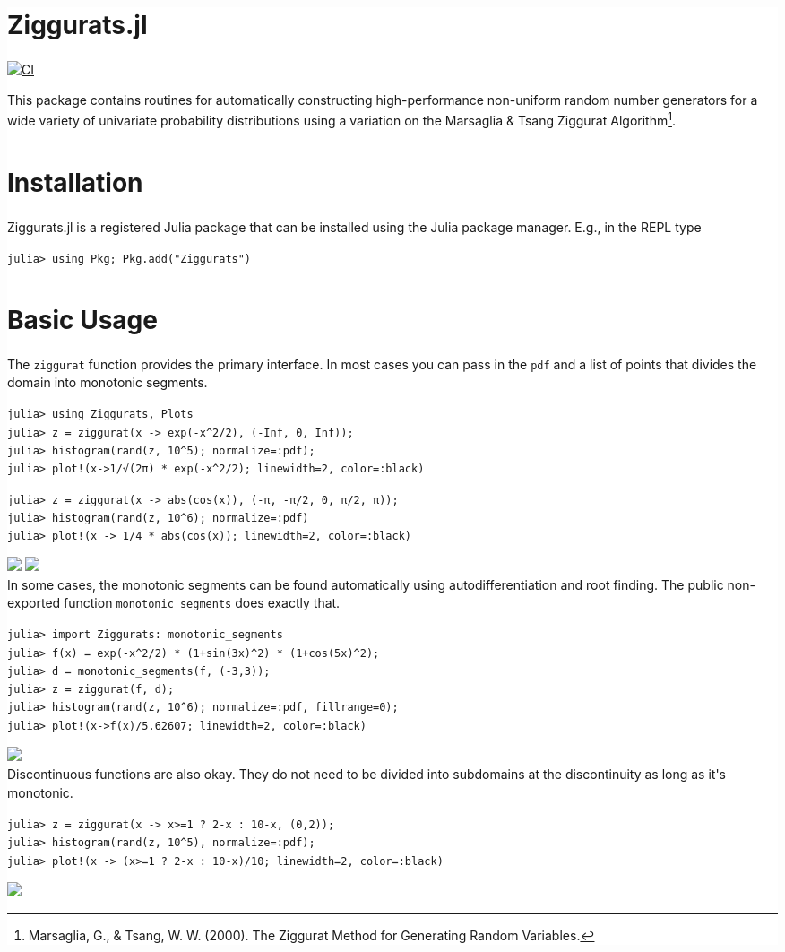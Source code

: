 # Ziggurats.jl
[![CI](https://github.com/npbarnes/Ziggurats.jl/actions/workflows/CI.yml/badge.svg)](https://github.com/npbarnes/Ziggurats.jl/actions/workflows/CI.yml)

This package contains routines for automatically constructing high-performance non-uniform
random number generators for a wide variety of univariate probability distributions using a
variation on the Marsaglia & Tsang Ziggurat Algorithm[^1].

# Installation
Ziggurats.jl is a registered Julia package that can be installed using the Julia package manager.
E.g., in the REPL type
```julia-repl
julia> using Pkg; Pkg.add("Ziggurats")
```

# Basic Usage
The `ziggurat` function provides the primary interface. In most cases you can pass in the
`pdf` and a list of points that divides the domain into monotonic segments.
```julia-repl
julia> using Ziggurats, Plots
julia> z = ziggurat(x -> exp(-x^2/2), (-Inf, 0, Inf));
julia> histogram(rand(z, 10^5); normalize=:pdf);
julia> plot!(x->1/√(2π) * exp(-x^2/2); linewidth=2, color=:black)
```
```julia-repl
julia> z = ziggurat(x -> abs(cos(x)), (-π, -π/2, 0, π/2, π));
julia> histogram(rand(z, 10^6); normalize=:pdf)
julia> plot!(x -> 1/4 * abs(cos(x)); linewidth=2, color=:black)
```
<img src="/assets/normal.svg" width=350/> <img src="/assets/cos.svg" width=350/> <br/>
In some cases, the monotonic segments can be found automatically using autodifferentiation
and root finding. The public non-exported function `monotonic_segments` does exactly that.
```julia-repl
julia> import Ziggurats: monotonic_segments
julia> f(x) = exp(-x^2/2) * (1+sin(3x)^2) * (1+cos(5x)^2);
julia> d = monotonic_segments(f, (-3,3));
julia> z = ziggurat(f, d);
julia> histogram(rand(z, 10^6); normalize=:pdf, fillrange=0);
julia> plot!(x->f(x)/5.62607; linewidth=2, color=:black)
```
<img src="/assets/multimodal.svg" width=350/><br/>
Discontinuous functions are also okay. They do not need to be divided into subdomains at the
discontinuity as long as it's monotonic.
```julia-repl
julia> z = ziggurat(x -> x>=1 ? 2-x : 10-x, (0,2));
julia> histogram(rand(z, 10^5), normalize=:pdf);
julia> plot!(x -> (x>=1 ? 2-x : 10-x)/10; linewidth=2, color=:black)
```
<img src="/assets/discontinuity.svg" width=350/><br/>


[^1]: Marsaglia, G., & Tsang, W. W. (2000). The Ziggurat Method for Generating Random Variables.